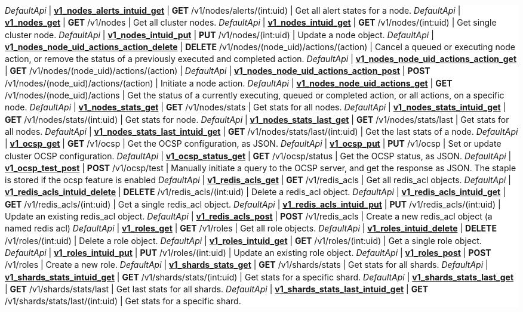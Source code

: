 *DefaultApi* | [**v1_nodes_alerts_intuid_get**](docs/DefaultApi.md#v1_nodes_alerts_intuid_get) | **GET** /v1/nodes/alerts/(int:uid) | Get all alert states for a node.
*DefaultApi* | [**v1_nodes_get**](docs/DefaultApi.md#v1_nodes_get) | **GET** /v1/nodes | Get all cluster nodes.
*DefaultApi* | [**v1_nodes_intuid_get**](docs/DefaultApi.md#v1_nodes_intuid_get) | **GET** /v1/nodes/(int:uid) | Get single cluster node.
*DefaultApi* | [**v1_nodes_intuid_put**](docs/DefaultApi.md#v1_nodes_intuid_put) | **PUT** /v1/nodes/(int:uid) | Update a node object.
*DefaultApi* | [**v1_nodes_node_uid_actions_action_delete**](docs/DefaultApi.md#v1_nodes_node_uid_actions_action_delete) | **DELETE** /v1/nodes/(node_uid)/actions/(action) | Cancel a queued or executing node action, or remove the status of a previously executed and completed action.
*DefaultApi* | [**v1_nodes_node_uid_actions_action_get**](docs/DefaultApi.md#v1_nodes_node_uid_actions_action_get) | **GET** /v1/nodes/(node_uid)/actions/(action) | 
*DefaultApi* | [**v1_nodes_node_uid_actions_action_post**](docs/DefaultApi.md#v1_nodes_node_uid_actions_action_post) | **POST** /v1/nodes/(node_uid)/actions/(action) | Initiate a node action.
*DefaultApi* | [**v1_nodes_node_uid_actions_get**](docs/DefaultApi.md#v1_nodes_node_uid_actions_get) | **GET** /v1/nodes/(node_uid)/actions | Get the status of a currently executing, queued or completed action, or all actions, on a specific node.
*DefaultApi* | [**v1_nodes_stats_get**](docs/DefaultApi.md#v1_nodes_stats_get) | **GET** /v1/nodes/stats | Get stats for all nodes.
*DefaultApi* | [**v1_nodes_stats_intuid_get**](docs/DefaultApi.md#v1_nodes_stats_intuid_get) | **GET** /v1/nodes/stats/(int:uid) | Get stats for node.
*DefaultApi* | [**v1_nodes_stats_last_get**](docs/DefaultApi.md#v1_nodes_stats_last_get) | **GET** /v1/nodes/stats/last | Get stats for all nodes.
*DefaultApi* | [**v1_nodes_stats_last_intuid_get**](docs/DefaultApi.md#v1_nodes_stats_last_intuid_get) | **GET** /v1/nodes/stats/last/(int:uid) | Get the last stats of a node.
*DefaultApi* | [**v1_ocsp_get**](docs/DefaultApi.md#v1_ocsp_get) | **GET** /v1/ocsp | Get the OCSP configuration, as JSON.
*DefaultApi* | [**v1_ocsp_put**](docs/DefaultApi.md#v1_ocsp_put) | **PUT** /v1/ocsp | Set or update cluster OCSP configuration.
*DefaultApi* | [**v1_ocsp_status_get**](docs/DefaultApi.md#v1_ocsp_status_get) | **GET** /v1/ocsp/status | Get the OCSP status, as JSON.
*DefaultApi* | [**v1_ocsp_test_post**](docs/DefaultApi.md#v1_ocsp_test_post) | **POST** /v1/ocsp/test | Manually initiate a query to the OCSP server, and get the response as JSON. The staple is stored if the ocsp feature is enabled
*DefaultApi* | [**v1_redis_acls_get**](docs/DefaultApi.md#v1_redis_acls_get) | **GET** /v1/redis_acls | Get all redis_acl objects.
*DefaultApi* | [**v1_redis_acls_intuid_delete**](docs/DefaultApi.md#v1_redis_acls_intuid_delete) | **DELETE** /v1/redis_acls/(int:uid) | Delete a redis_acl object.
*DefaultApi* | [**v1_redis_acls_intuid_get**](docs/DefaultApi.md#v1_redis_acls_intuid_get) | **GET** /v1/redis_acls/(int:uid) | Get a single redis_acl object.
*DefaultApi* | [**v1_redis_acls_intuid_put**](docs/DefaultApi.md#v1_redis_acls_intuid_put) | **PUT** /v1/redis_acls/(int:uid) | Update an existing redis_acl object.
*DefaultApi* | [**v1_redis_acls_post**](docs/DefaultApi.md#v1_redis_acls_post) | **POST** /v1/redis_acls | Create a new redis_acl object (a named redis acl)
*DefaultApi* | [**v1_roles_get**](docs/DefaultApi.md#v1_roles_get) | **GET** /v1/roles | Get all role objects.
*DefaultApi* | [**v1_roles_intuid_delete**](docs/DefaultApi.md#v1_roles_intuid_delete) | **DELETE** /v1/roles/(int:uid) | Delete a role object.
*DefaultApi* | [**v1_roles_intuid_get**](docs/DefaultApi.md#v1_roles_intuid_get) | **GET** /v1/roles/(int:uid) | Get a single role object.
*DefaultApi* | [**v1_roles_intuid_put**](docs/DefaultApi.md#v1_roles_intuid_put) | **PUT** /v1/roles/(int:uid) | Update an existing role object.
*DefaultApi* | [**v1_roles_post**](docs/DefaultApi.md#v1_roles_post) | **POST** /v1/roles | Create a new role.
*DefaultApi* | [**v1_shards_stats_get**](docs/DefaultApi.md#v1_shards_stats_get) | **GET** /v1/shards/stats | Get stats for all shards.
*DefaultApi* | [**v1_shards_stats_intuid_get**](docs/DefaultApi.md#v1_shards_stats_intuid_get) | **GET** /v1/shards/stats/(int:uid) | Get stats for a specific shard.
*DefaultApi* | [**v1_shards_stats_last_get**](docs/DefaultApi.md#v1_shards_stats_last_get) | **GET** /v1/shards/stats/last | Get last stats for all shards.
*DefaultApi* | [**v1_shards_stats_last_intuid_get**](docs/DefaultApi.md#v1_shards_stats_last_intuid_get) | **GET** /v1/shards/stats/last/(int:uid) | Get stats for a specific shard.